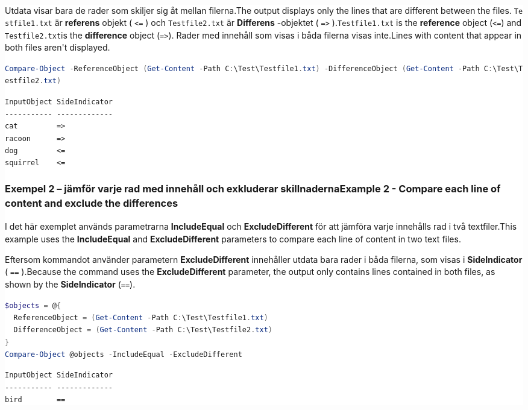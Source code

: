 <span data-ttu-id="ac074-125">Utdata visar bara de rader som skiljer sig åt mellan filerna.</span><span class="sxs-lookup"><span data-stu-id="ac074-125">The output displays only the lines that are different between the files.</span></span> <span data-ttu-id="ac074-126">`Testfile1.txt` är **referens** objekt ( `<=` ) och `Testfile2.txt` är **Differens** -objektet ( `=>` ).</span><span class="sxs-lookup"><span data-stu-id="ac074-126">`Testfile1.txt` is the **reference** object (`<=`) and `Testfile2.txt`is the **difference** object (`=>`).</span></span> <span data-ttu-id="ac074-127">Rader med innehåll som visas i båda filerna visas inte.</span><span class="sxs-lookup"><span data-stu-id="ac074-127">Lines with content that appear in both files aren't displayed.</span></span>

```powershell
Compare-Object -ReferenceObject (Get-Content -Path C:\Test\Testfile1.txt) -DifferenceObject (Get-Content -Path C:\Test\Testfile2.txt)
```

```Output
InputObject SideIndicator
----------- -------------
cat         =>
racoon      =>
dog         <=
squirrel    <=
```

### <span data-ttu-id="ac074-128">Exempel 2 – jämför varje rad med innehåll och exkluderar skillnaderna</span><span class="sxs-lookup"><span data-stu-id="ac074-128">Example 2 - Compare each line of content and exclude the differences</span></span>

<span data-ttu-id="ac074-129">I det här exemplet används parametrarna **IncludeEqual** och **ExcludeDifferent** för att jämföra varje innehålls rad i två textfiler.</span><span class="sxs-lookup"><span data-stu-id="ac074-129">This example uses the **IncludeEqual** and **ExcludeDifferent** parameters to compare each line of content in two text files.</span></span>

<span data-ttu-id="ac074-130">Eftersom kommandot använder parametern **ExcludeDifferent** innehåller utdata bara rader i båda filerna, som visas i **SideIndicator** ( `==` ).</span><span class="sxs-lookup"><span data-stu-id="ac074-130">Because the command uses the **ExcludeDifferent** parameter, the output only contains lines contained in both files, as shown by the **SideIndicator** (`==`).</span></span>

```powershell
$objects = @{
  ReferenceObject = (Get-Content -Path C:\Test\Testfile1.txt)
  DifferenceObject = (Get-Content -Path C:\Test\Testfile2.txt)
}
Compare-Object @objects -IncludeEqual -ExcludeDifferent
```

```Output
InputObject SideIndicator
----------- -------------
bird        ==
```

<a id="ex3" />
